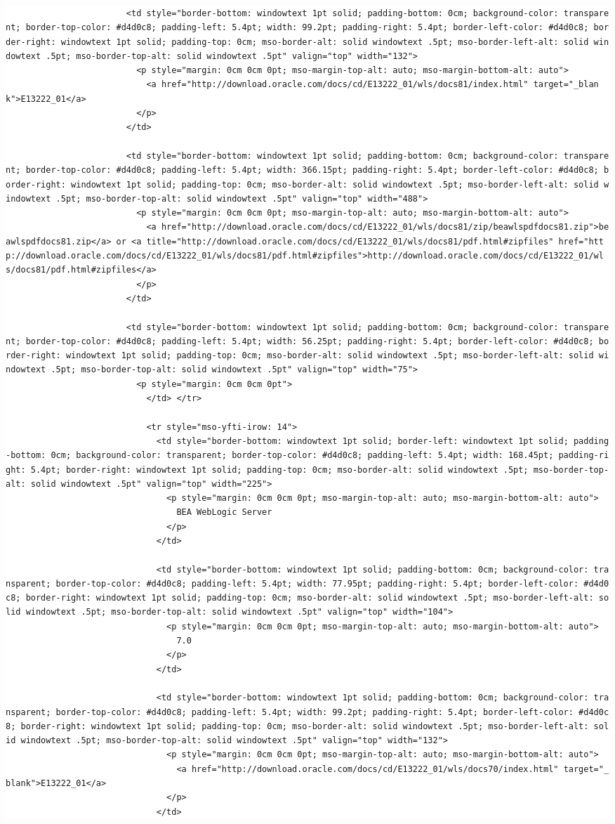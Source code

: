                             <td style="border-bottom: windowtext 1pt solid; padding-bottom: 0cm; background-color: transparent; border-top-color: #d4d0c8; padding-left: 5.4pt; width: 99.2pt; padding-right: 5.4pt; border-left-color: #d4d0c8; border-right: windowtext 1pt solid; padding-top: 0cm; mso-border-alt: solid windowtext .5pt; mso-border-left-alt: solid windowtext .5pt; mso-border-top-alt: solid windowtext .5pt" valign="top" width="132">
                              <p style="margin: 0cm 0cm 0pt; mso-margin-top-alt: auto; mso-margin-bottom-alt: auto">
                                <a href="http://download.oracle.com/docs/cd/E13222_01/wls/docs81/index.html" target="_blank">E13222_01</a>
                              </p>
                            </td>
                            
                            <td style="border-bottom: windowtext 1pt solid; padding-bottom: 0cm; background-color: transparent; border-top-color: #d4d0c8; padding-left: 5.4pt; width: 366.15pt; padding-right: 5.4pt; border-left-color: #d4d0c8; border-right: windowtext 1pt solid; padding-top: 0cm; mso-border-alt: solid windowtext .5pt; mso-border-left-alt: solid windowtext .5pt; mso-border-top-alt: solid windowtext .5pt" valign="top" width="488">
                              <p style="margin: 0cm 0cm 0pt; mso-margin-top-alt: auto; mso-margin-bottom-alt: auto">
                                <a href="http://download.oracle.com/docs/cd/E13222_01/wls/docs81/zip/beawlspdfdocs81.zip">beawlspdfdocs81.zip</a> or <a title="http://download.oracle.com/docs/cd/E13222_01/wls/docs81/pdf.html#zipfiles" href="http://download.oracle.com/docs/cd/E13222_01/wls/docs81/pdf.html#zipfiles">http://download.oracle.com/docs/cd/E13222_01/wls/docs81/pdf.html#zipfiles</a>
                              </p>
                            </td>
                            
                            <td style="border-bottom: windowtext 1pt solid; padding-bottom: 0cm; background-color: transparent; border-top-color: #d4d0c8; padding-left: 5.4pt; width: 56.25pt; padding-right: 5.4pt; border-left-color: #d4d0c8; border-right: windowtext 1pt solid; padding-top: 0cm; mso-border-alt: solid windowtext .5pt; mso-border-left-alt: solid windowtext .5pt; mso-border-top-alt: solid windowtext .5pt" valign="top" width="75">
                              <p style="margin: 0cm 0cm 0pt">
                                </td> </tr> 
                                
                                <tr style="mso-yfti-irow: 14">
                                  <td style="border-bottom: windowtext 1pt solid; border-left: windowtext 1pt solid; padding-bottom: 0cm; background-color: transparent; border-top-color: #d4d0c8; padding-left: 5.4pt; width: 168.45pt; padding-right: 5.4pt; border-right: windowtext 1pt solid; padding-top: 0cm; mso-border-alt: solid windowtext .5pt; mso-border-top-alt: solid windowtext .5pt" valign="top" width="225">
                                    <p style="margin: 0cm 0cm 0pt; mso-margin-top-alt: auto; mso-margin-bottom-alt: auto">
                                      BEA WebLogic Server
                                    </p>
                                  </td>
                                  
                                  <td style="border-bottom: windowtext 1pt solid; padding-bottom: 0cm; background-color: transparent; border-top-color: #d4d0c8; padding-left: 5.4pt; width: 77.95pt; padding-right: 5.4pt; border-left-color: #d4d0c8; border-right: windowtext 1pt solid; padding-top: 0cm; mso-border-alt: solid windowtext .5pt; mso-border-left-alt: solid windowtext .5pt; mso-border-top-alt: solid windowtext .5pt" valign="top" width="104">
                                    <p style="margin: 0cm 0cm 0pt; mso-margin-top-alt: auto; mso-margin-bottom-alt: auto">
                                      7.0
                                    </p>
                                  </td>
                                  
                                  <td style="border-bottom: windowtext 1pt solid; padding-bottom: 0cm; background-color: transparent; border-top-color: #d4d0c8; padding-left: 5.4pt; width: 99.2pt; padding-right: 5.4pt; border-left-color: #d4d0c8; border-right: windowtext 1pt solid; padding-top: 0cm; mso-border-alt: solid windowtext .5pt; mso-border-left-alt: solid windowtext .5pt; mso-border-top-alt: solid windowtext .5pt" valign="top" width="132">
                                    <p style="margin: 0cm 0cm 0pt; mso-margin-top-alt: auto; mso-margin-bottom-alt: auto">
                                      <a href="http://download.oracle.com/docs/cd/E13222_01/wls/docs70/index.html" target="_blank">E13222_01</a>
                                    </p>
                                  </td>
                                  